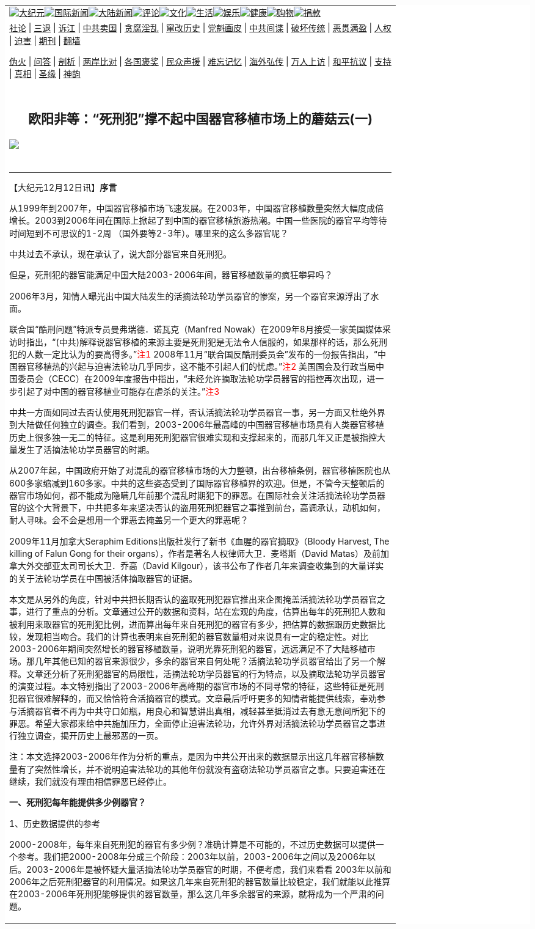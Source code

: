 <a name="1" id="1" target="_blank"></a><span id="1"></span>
<table align=center border="0"><tr><td colspan="2" VALIGN=TOP><a href="/gb/nsc413.md#1"><img src="https://raw.githubusercontent.com/onzhi266/www/master/t/djy/1.jpg" title="大纪元"></a><a href="/gb/n24hr.md#1"><img src="https://raw.githubusercontent.com/onzhi266/www/master/t/djy/3.jpg" title="国际新闻"></a><a href="/gb/nsc413.md#1"><img src="https://raw.githubusercontent.com/onzhi266/www/master/t/djy/4.jpg" title="大陆新闻"></a><a href="/gb/news392.md#1"><img src="https://raw.githubusercontent.com/onzhi266/www/master/t/djy/5.jpg" title="评论"></a><a href="/gb/news2007.md#1"><img src="https://raw.githubusercontent.com/onzhi266/www/master/t/djy/6.jpg" title="文化"></a><a href="/gb/news2008.md#1"><img src="https://raw.githubusercontent.com/onzhi266/www/master/t/djy/7.jpg" title="生活"></a><a href="/gb/ncyule.md#1"><img src="https://raw.githubusercontent.com/onzhi266/www/master/t/djy/8.jpg" title="娱乐"></a><a href="/gb/nsc1002.md#1"><img src="https://raw.githubusercontent.com/onzhi266/www/master/t/djy/9.jpg" title="健康"><a href="https://www.youlucky.com"><img src="https://raw.githubusercontent.com/onzhi266/www/master/t/djy/10.jpg" title="购物"></a><a href="https://donate.epochtimes.com/?utm_medium=epochtimes&utm_source=referral&utm_campaign=donate_button_djyarticleheader"><img src="https://raw.githubusercontent.com/onzhi266/www/master/t/djy/12.jpg" title="捐款"></a></td></tr>
<tr><td colspan="2" VALIGN=TOP><a target="_blank" href="/gb/9p.md#1">社论</a> | <a target="_blank" href="/gb/nf5657.md#1">三退</a> | <a target="_blank" href="/gb/nf6124.md#1">诉江</a> | <a target="_blank" href="/gb/nf1176117.md#1">中共卖国</a> | <a target="_blank" href="/gb/nf5773.md#1">贪腐淫乱</a> | <a target="_blank" href="/gb/nf1176115.md#1">窜改历史</a> | <a target="_blank" href="/gb/nf1176107.md#1">党魁画皮</a> | <a target="_blank" href="/gb/nf1320400.md#1">中共间谍</a> | <a target="_blank" href="/gb/nf1176114.md#1">破坏传统</a> | <a target="_blank" href="https://github.com/onzhi266/ntdtv/blob/master/gb/prog447_1.md#1">恶贯满盈</a> | <a target="_blank" href="/gb/ncid278.md#1">人权</a> | <a target="_blank" href="/gb/nf1176111.md#1">迫害</a> | <a target="_blank" href="https://gitlab.com/szzdlab/mh-qikan/blob/master/README.md#1">期刊</a> | <a target="_blank" href="https://github.com/bannedbook/fanqiang/wiki">翻墙</a></p><p><a target="_blank" href="/gb/nf5562.md#1">伪火</a> | <a target="_blank" href="/gb/nf4378.md#1">问答</a> | <a target="_blank" href="/gb/nf5792.md#1">剖析</a> | <a target="_blank" href="/gb/nf5735.md#1">两岸比对</a> | <a target="_blank" href="/gb/nf6119.md#1">各国褒奖</a> | <a target="_blank" href="/gb/nf6120.md#1">民众声援</a> | <a target="_blank" href="/gb/nf1188594.md#1">难忘记忆</a> | <a target="_blank" href="/gb/nf3180.md#1">海外弘传</a> | <a target="_blank" href="/gb/nf5410.md#1">万人上访</a> | <a target="_blank" href="https://github.com/onzhi266/ntdtv/blob/master/gb/prog1530_1.md#1">和平抗议</a> | <a target="_blank" href="/gb/nf4386.md#1">支持</a> | <a target="_blank" href="/gb/nf4389.md#1">真相</a> | <a target="_blank" href="/gb/nf5790.md#1">圣缘</a> | <a target="_blank" href="/gb/nf4786.md#1">神韵</a></td></tr>
<tr><td VALIGN=TOP width="626"><h2 align=center>欧阳非等：“死刑犯”撑不起中国器官移植市场上的蘑菇云(一)</h2>
<img width="600" src="https://i.epochtimes.com/assets/uploads/2009/12/912112114511123.jpg" />
<h6></h6>
<hr>
<p>【大纪元12月12日讯】<b>序言</b></p>
<p>从1999年到2007年，中国<ahref="/gb/tag/%E5%99%A8%E5%AE%98%E7%A7%BB%E6%A4%8D.md#1">器官移植</a>市场飞速发展。在2003年，中国器官移植数量突然大幅度成倍增长。2003到2006年间在国际上掀起了到中国的器官移植旅游热潮。中国一些医院的器官平均等待时间短到不可思议的1-2周 （国外要等2-3年）。哪里来的这么多器官呢？</p>
<p>中共过去不承认，现在承认了，说大部分器官来自死刑犯。</p>
<p>但是，死刑犯的器官能满足中国大陆2003-2006年间，<ahref="/gb/tag/%E5%99%A8%E5%AE%98%E7%A7%BB%E6%A4%8D.md#1">器官移植</a>数量的疯狂攀昇吗？</p>
<p>2006年3月，知情人曝光出中国大陆发生的活摘法轮功学员器官的惨案，另一个器官来源浮出了水面。</p>
<p>联合国“酷刑问题”特派专员曼弗瑞德．诺瓦克（Manfred Nowak）在2009年8月接受一家美国媒体采访时指出，“(中共)解释说器官移植的来源主要是死刑犯是无法令人信服的，如果那样的话，那么死刑犯的人数一定比认为的要高得多。”<font color=red>注1</font> 2008年11月“联合国反酷刑委员会”发布的一份报告指出，“中国器官移植热的兴起与迫害法轮功几乎同步，这不能不引起人们的忧虑。”<font color=red>注2</font> 美国国会及行政当局中国委员会（CECC）在2009年度报告中指出，“未经允许摘取法轮功学员器官的指控再次出现，进一步引起了对中国的器官移植业可能存在虐杀的关注。”<font color=red>注3</font></p>
<p>中共一方面如同过去否认使用死刑犯器官一样，否认活摘法轮功学员器官一事，另一方面又杜绝外界到大陆做任何独立的调查。我们看到，2003-2006年最高峰的中国器官移植市场具有人类器官移植历史上很多独一无二的特征。这是利用死刑犯器官很难实现和支撑起来的，而那几年又正是被指控大量发生了活摘法轮功学员器官的时期。</p>
<p>从2007年起，中国政府开始了对混乱的器官移植市场的大力整顿，出台移植条例，器官移植医院也从600多家缩减到160多家。中共的这些姿态受到了国际器官移植界的欢迎。但是，不管今天整顿后的器官市场如何，都不能成为隐瞒几年前那个混乱时期犯下的罪恶。在国际社会关注活摘法轮功学员器官的这个大背景下，中共把多年来坚决否认的盗用死刑犯器官之事推到前台，高调承认，动机如何，耐人寻味。会不会是想用一个罪恶去掩盖另一个更大的罪恶呢？</p>
<p>2009年11月加拿大Seraphim Editions出版社发行了新书《血腥的器官摘取》（Bloody Harvest, The killing of Falun Gong for their organs），作者是著名人权律师大卫．麦塔斯（David Matas）及前加拿大外交部亚太司司长大卫．乔高（David Kilgour），该书公布了作者几年来调查收集到的大量详实的关于法轮功学员在中国被活体摘取器官的证据。</p>
<p>本文是从另外的角度，针对中共把长期否认的盗取死刑犯器官推出来企图掩盖活摘法轮功学员器官之事，进行了重点的分析。文章通过公开的数据和资料，站在宏观的角度，估算出每年的死刑犯人数和被利用来取器官的死刑犯比例，进而算出每年来自死刑犯的器官有多少，把估算的数据跟历史数据比较，发现相当吻合。我们的计算也表明来自死刑犯的器官数量相对来说具有一定的稳定性。对比2003-2006年期间突然增长的器官移植数量，说明光靠死刑犯的器官，远远满足不了大陆移植市场。那几年其他已知的器官来源很少，多余的器官来自何处呢？活摘法轮功学员器官给出了另一个解释。文章还分析了死刑犯器官的局限性，活摘法轮功学员器官的行为特点，以及摘取法轮功学员器官的演变过程。本文特别指出了2003-2006年高峰期的器官市场的不同寻常的特征，这些特征是死刑犯器官很难解释的，而又恰恰符合活摘器官的模式。文章最后呼吁更多的知情者能提供线索，奉劝参与活摘器官者不再为中共守口如瓶，用良心和智慧讲出真相，减轻甚至抵消过去有意无意间所犯下的罪恶。希望大家都来给中共施加压力，全面停止迫害法轮功，允许外界对活摘法轮功学员器官之事进行独立调查，揭开历史上最邪恶的一页。</p>
<p>注：本文选择2003-2006年作为分析的重点，是因为中共公开出来的数据显示出这几年器官移植数量有了突然性增长，并不说明迫害法轮功的其他年份就没有盗窃法轮功学员器官之事。只要迫害还在继续，我们就没有理由相信罪恶已经停止。</p>
<p><b>一、死刑犯每年能提供多少例器官？</b></p>
<p>1、历史数据提供的参考</p>
<p>2000-2008年，每年来自死刑犯的器官有多少例？准确计算是不可能的，不过历史数据可以提供一个参考。我们把2000-2008年分成三个阶段：2003年以前，2003-2006年之间以及2006年以后。2003-2006年是被怀疑大量活摘法轮功学员器官的时期，不便考虑，我们来看看 2003年以前和2006年之后死刑犯器官的利用情况。如果这几年来自死刑犯的器官数量比较稳定，我们就能以此推算在2003-2006年死刑犯能够提供的器官数量，那么这几年多余器官的来源，就将成为一个严肃的问题。</p>